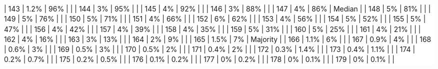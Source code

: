 | 143 | 1.2% | 96% |  |
| 144 | 3% | 95% |  |
| 145 | 4% | 92% |  |
| 146 | 3% | 88% |  |
| 147 | 4% | 86% | Median |
| 148 | 5% | 81% |  |
| 149 | 5% | 76% |  |
| 150 | 5% | 71% |  |
| 151 | 4% | 66% |  |
| 152 | 6% | 62% |  |
| 153 | 4% | 56% |  |
| 154 | 5% | 52% |  |
| 155 | 5% | 47% |  |
| 156 | 4% | 42% |  |
| 157 | 4% | 39% |  |
| 158 | 4% | 35% |  |
| 159 | 5% | 31% |  |
| 160 | 5% | 25% |  |
| 161 | 4% | 21% |  |
| 162 | 4% | 16% |  |
| 163 | 3% | 13% |  |
| 164 | 2% | 9% |  |
| 165 | 1.5% | 7% | Majority |
| 166 | 1.1% | 6% |  |
| 167 | 0.9% | 4% |  |
| 168 | 0.6% | 3% |  |
| 169 | 0.5% | 3% |  |
| 170 | 0.5% | 2% |  |
| 171 | 0.4% | 2% |  |
| 172 | 0.3% | 1.4% |  |
| 173 | 0.4% | 1.1% |  |
| 174 | 0.2% | 0.7% |  |
| 175 | 0.2% | 0.5% |  |
| 176 | 0.1% | 0.2% |  |
| 177 | 0% | 0.2% |  |
| 178 | 0% | 0.1% |  |
| 179 | 0% | 0.1% |  |